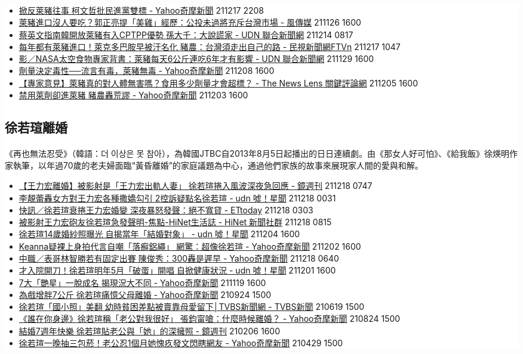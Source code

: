 - [掀反萊豬往事 柯文哲批民進黨雙標 - Yahoo奇摩新聞](https://tw.news.yahoo.com/%E6%8E%80%E5%8F%8D%E8%90%8A%E8%B1%AC%E5%BE%80%E4%BA%8B-%E6%9F%AF%E6%96%87%E5%93%B2%E6%89%B9%E6%B0%91%E9%80%B2%E9%BB%A8%E9%9B%99%E6%A8%99-140800749.html "掀反萊豬往事 柯文哲批民進黨雙標 - Yahoo奇摩新聞") 211217 2208
- [萊豬進口沒人要吃？郭正亮提「美雞」經歷：公投未過將充斥台灣市場 - 風傳媒](https://www.storm.mg/article/4067568 "萊豬進口沒人要吃？郭正亮提「美雞」經歷：公投未過將充斥台灣市場 - 風傳媒") 211126 1600
- [蔡英文指南韓開放萊豬有入CPTPP優勢 孫大千：大說謊家 - UDN 聯合新聞網](https://udn.com/news/story/6656/5959820 "蔡英文指南韓開放萊豬有入CPTPP優勢 孫大千：大說謊家 - UDN 聯合新聞網") 211214 0817
- [每年都有萊豬進口！萊克多巴胺早被汙名化 豬農：台灣須走出自己的路 - 民視新聞網FTVn](https://www.ftvnews.com.tw/news/detail/2021C17W0061 "每年都有萊豬進口！萊克多巴胺早被汙名化 豬農：台灣須走出自己的路 - 民視新聞網FTVn") 211217 1047
- [影／NASA太空食物專家背書：萊豬每天6公斤連吃6年才有影響 - UDN 聯合新聞網](https://udn.com/news/story/12539/5924200 "影／NASA太空食物專家背書：萊豬每天6公斤連吃6年才有影響 - UDN 聯合新聞網") 211129 1600
- [劑量決定毒性──流言有毒，萊豬無毒 - Yahoo奇摩新聞](https://tw.news.yahoo.com/%E5%8A%91%E9%87%8F%E6%B1%BA%E5%AE%9A%E6%AF%92%E6%80%A7%E2%94%80%E2%94%80%E6%B5%81%E8%A8%80%E6%9C%89%E6%AF%92%EF%BC%8C%E8%90%8A%E8%B1%AC%E7%84%A1%E6%AF%92-230012977.html "劑量決定毒性──流言有毒，萊豬無毒 - Yahoo奇摩新聞") 211208 1600
- [【專家意見】萊豬真的對人體無害嗎？食用多少劑量才會超標？ - The News Lens 關鍵評論網](https://www.thenewslens.com/article/159810 "【專家意見】萊豬真的對人體無害嗎？食用多少劑量才會超標？ - The News Lens 關鍵評論網") 211205 1600
- [禁用萊劑卻進萊豬 豬農轟荒謬 - Yahoo奇摩新聞](https://tw.news.yahoo.com/%E7%A6%81%E7%94%A8%E8%90%8A%E5%8A%91%E5%8D%BB%E9%80%B2%E8%90%8A%E8%B1%AC-%E8%B1%AC%E8%BE%B2%E8%BD%9F%E8%8D%92%E8%AC%AC-201000702.html "禁用萊劑卻進萊豬 豬農轟荒謬 - Yahoo奇摩新聞") 211203 1600

## 徐若瑄離婚

《再也無法忍受》（韓語：더 이상은 못 참아），為韓國JTBC自2013年8月5日起播出的日日連續劇。由《那女人好可怕》、《給我飯》徐煐明作家執筆，以年過70歲的老夫婦面臨“黃昏離婚”的家庭議題為中心，通過他們家族的故事來展現家人間的愛與和解。
- [【王力宏離婚】被影射是「王力宏出軌人妻」 徐若瑄捲入風波深夜急回應 - 鏡週刊](https://www.mirrormedia.mg/story/20211218edi001/ "【王力宏離婚】被影射是「王力宏出軌人妻」 徐若瑄捲入風波深夜急回應 - 鏡週刊") 211218 0747
- [李靚蕾轟女方對王力宏各種撒嬌勾引 2控訴疑點名徐若瑄 - udn 噓！星聞](https://stars.udn.com/star/story/10091/5970535 "李靚蕾轟女方對王力宏各種撒嬌勾引 2控訴疑點名徐若瑄 - udn 噓！星聞") 211218 0031
- [快訊／徐若瑄衰捲王力宏婚變 深夜暴怒發聲：絕不寬貸 - ETtoday](https://www.ettoday.net/news/20211218/2149017.htm "快訊／徐若瑄衰捲王力宏婚變 深夜暴怒發聲：絕不寬貸 - ETtoday") 211218 0303
- [被影射王力宏砲友徐若瑄急發聲明-焦點-HiNet生活誌 - HiNet 新聞社群](https://times.hinet.net/news/23664091 "被影射王力宏砲友徐若瑄急發聲明-焦點-HiNet生活誌 - HiNet 新聞社群") 211218 0815
- [徐若瑄14歲婚紗照曝光 自揭當年「結婚對象」 - udn 噓！星聞](https://stars.udn.com/star/story/10091/5936927 "徐若瑄14歲婚紗照曝光 自揭當年「結婚對象」 - udn 噓！星聞") 211204 1600
- [Keanna疑裸上身拍代言自嘲「落癬鋁繩」 網驚：超像徐若瑄 - Yahoo奇摩新聞](https://tw.news.yahoo.com/keanna%E7%96%91%E8%A3%B8%E4%B8%8A%E8%BA%AB%E6%8B%8D%E4%BB%A3%E8%A8%80%E8%87%AA%E5%98%B2-%E8%90%BD%E7%99%AC%E9%8B%81%E7%B9%A9-%E7%B6%B2%E9%A9%9A-%E8%B6%85%E5%83%8F%E5%BE%90%E8%8B%A5%E7%91%84-203000640.html "Keanna疑裸上身拍代言自嘲「落癬鋁繩」 網驚：超像徐若瑄 - Yahoo奇摩新聞") 211202 1600
- [中職／表哥林智勝若有固定出賽 陳俊秀：300轟是遲早 - Yahoo奇摩新聞](https://tw.news.yahoo.com/%E4%B8%AD%E8%81%B7-%E8%A1%A8%E5%93%A5%E6%9E%97%E6%99%BA%E5%8B%9D%E8%8B%A5%E6%9C%89%E5%9B%BA%E5%AE%9A%E5%87%BA%E8%B3%BD-%E9%99%B3%E4%BF%8A%E7%A7%80-300%E8%BD%9F%E6%98%AF%E9%81%B2%E6%97%A9-224055257.html "中職／表哥林智勝若有固定出賽 陳俊秀：300轟是遲早 - Yahoo奇摩新聞") 211218 0640
- [才入院開刀！徐若瑄明年5月「破蛋」開唱 自掀健康狀況 - udn 噓！星聞](https://stars.udn.com/star/story/10092/5929669 "才入院開刀！徐若瑄明年5月「破蛋」開唱 自掀健康狀況 - udn 噓！星聞") 211201 1600
- [7大「艷星」一脫成名 揭現況大不同 - Yahoo奇摩新聞](https://tw.news.yahoo.com/7%E5%A4%A7-%E8%89%B7%E6%98%9F-%E8%84%AB%E6%88%90%E5%90%8D-%E6%8F%AD%E7%8F%BE%E6%B3%81%E5%A4%A7%E4%B8%8D%E5%90%8C-143507713.html "7大「艷星」一脫成名 揭現況大不同 - Yahoo奇摩新聞") 211119 1600
- [為戲增胖7公斤 徐若瑄痛憶父母離婚 - Yahoo奇摩新聞](https://tw.news.yahoo.com/%E7%82%BA%E6%88%B2%E5%A2%9E%E8%83%967%E5%85%AC%E6%96%A4-%E5%BE%90%E8%8B%A5%E7%91%84%E7%97%9B%E6%86%B6%E7%88%B6%E6%AF%8D%E9%9B%A2%E5%A9%9A-094504624.html "為戲增胖7公斤 徐若瑄痛憶父母離婚 - Yahoo奇摩新聞") 210924 1500
- [徐若瑄「國小照」美翻 幼時貧困差點被賣靠母愛留下│TVBS新聞網 - TVBS新聞](https://news.tvbs.com.tw/entertainment/1530716 "徐若瑄「國小照」美翻 幼時貧困差點被賣靠母愛留下│TVBS新聞網 - TVBS新聞") 210619 1500
- [《誰在你身邊》徐若瑄稱「老公對我很好」 張鈞甯嗆：什麼時候離婚？ - Yahoo奇摩新聞](https://tw.news.yahoo.com/%E3%80%8A%E8%AA%B0%E5%9C%A8%E4%BD%A0%E8%BA%AB%E9%82%8A%E3%80%8B%E5%BE%90%E8%8B%A5%E7%91%84%E7%A8%B1%E3%80%8C%E8%80%81%E5%85%AC%E5%B0%8D%E6%88%91%E5%BE%88%E5%A5%BD%E3%80%8D-%E5%BC%B5%E9%88%9E%E7%94%AF%E5%97%86%E5%95%8F%EF%BC%9A%E4%BB%80%E9%BA%BC%E6%99%82%E5%80%99%E9%9B%A2%E5%A9%9A%EF%BC%9F-111431926.html "《誰在你身邊》徐若瑄稱「老公對我很好」 張鈞甯嗆：什麼時候離婚？ - Yahoo奇摩新聞") 210824 1500
- [結婚7週年快樂 徐若瑄貼老公與「她」的深擁照 - 鏡週刊](https://www.mirrormedia.mg/story/20210207ent003/ "結婚7週年快樂 徐若瑄貼老公與「她」的深擁照 - 鏡週刊") 210206 1600
- [徐若瑄一晚抽三包菸！老公忍1個月她愧疚發文閃瞎網友 - Yahoo奇摩新聞](https://tw.news.yahoo.com/%E5%BE%90%E8%8B%A5%E7%91%84-%E6%99%9A%E6%8A%BD%E4%B8%89%E5%8C%85%E8%8F%B8-%E8%80%81%E5%85%AC%E5%BF%8D1%E5%80%8B%E6%9C%88%E5%A5%B9%E6%84%A7%E7%96%9A%E7%99%BC%E6%96%87%E9%96%83%E7%9E%8E%E7%B6%B2%E5%8F%8B-015826005.html "徐若瑄一晚抽三包菸！老公忍1個月她愧疚發文閃瞎網友 - Yahoo奇摩新聞") 210429 1500